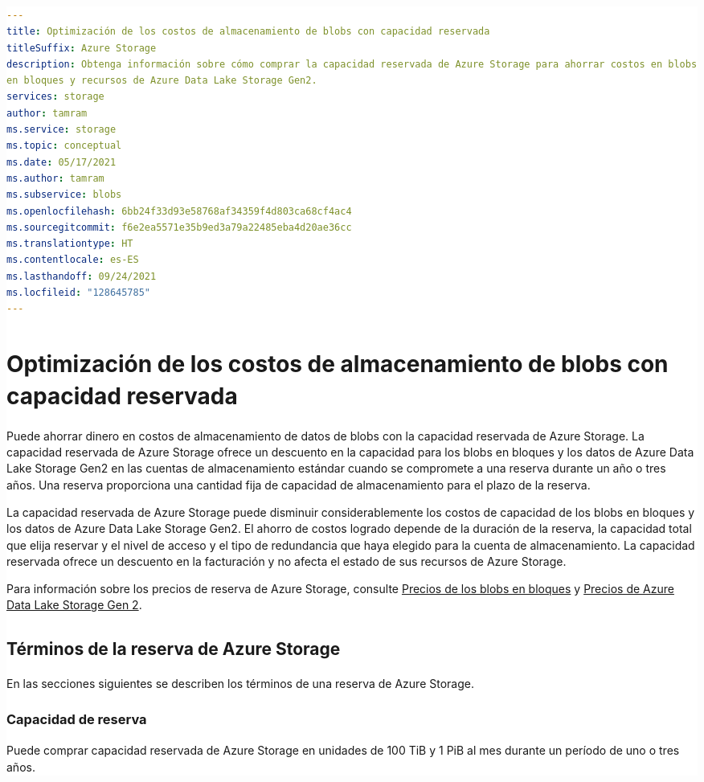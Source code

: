 ```yaml
---
title: Optimización de los costos de almacenamiento de blobs con capacidad reservada
titleSuffix: Azure Storage
description: Obtenga información sobre cómo comprar la capacidad reservada de Azure Storage para ahorrar costos en blobs en bloques y recursos de Azure Data Lake Storage Gen2.
services: storage
author: tamram
ms.service: storage
ms.topic: conceptual
ms.date: 05/17/2021
ms.author: tamram
ms.subservice: blobs
ms.openlocfilehash: 6bb24f33d93e58768af34359f4d803ca68cf4ac4
ms.sourcegitcommit: f6e2ea5571e35b9ed3a79a22485eba4d20ae36cc
ms.translationtype: HT
ms.contentlocale: es-ES
ms.lasthandoff: 09/24/2021
ms.locfileid: "128645785"
---
```

# <a name="optimize-costs-for-blob-storage-with-reserved-capacity"></a>Optimización de los costos de almacenamiento de blobs con capacidad reservada

Puede ahorrar dinero en costos de almacenamiento de datos de blobs con la capacidad reservada de Azure Storage. La capacidad reservada de Azure Storage ofrece un descuento en la capacidad para los blobs en bloques y los datos de Azure Data Lake Storage Gen2 en las cuentas de almacenamiento estándar cuando se compromete a una reserva durante un año o tres años. Una reserva proporciona una cantidad fija de capacidad de almacenamiento para el plazo de la reserva.

La capacidad reservada de Azure Storage puede disminuir considerablemente los costos de capacidad de los blobs en bloques y los datos de Azure Data Lake Storage Gen2. El ahorro de costos logrado depende de la duración de la reserva, la capacidad total que elija reservar y el nivel de acceso y el tipo de redundancia que haya elegido para la cuenta de almacenamiento. La capacidad reservada ofrece un descuento en la facturación y no afecta el estado de sus recursos de Azure Storage.

Para información sobre los precios de reserva de Azure Storage, consulte [Precios de los blobs en bloques](https://azure.microsoft.com/pricing/details/storage/blobs/) y [Precios de Azure Data Lake Storage Gen 2](https://azure.microsoft.com/pricing/details/storage/data-lake/).

## <a name="reservation-terms-for-azure-storage"></a>Términos de la reserva de Azure Storage

En las secciones siguientes se describen los términos de una reserva de Azure Storage.

### <a name="reservation-capacity"></a>Capacidad de reserva

Puede comprar capacidad reservada de Azure Storage en unidades de 100 TiB y 1 PiB al mes durante un período de uno o tres años.
